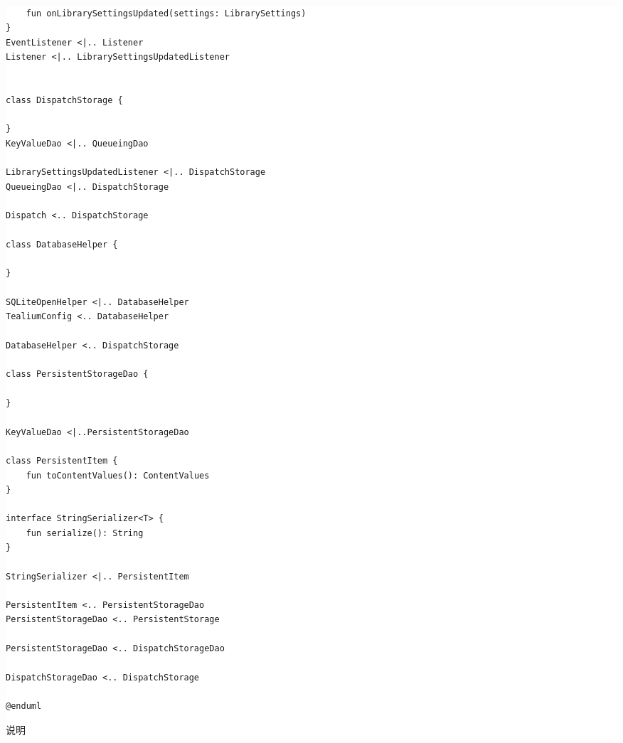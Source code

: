 ```plantuml
    fun onLibrarySettingsUpdated(settings: LibrarySettings)
}
EventListener <|.. Listener
Listener <|.. LibrarySettingsUpdatedListener


class DispatchStorage {

}
KeyValueDao <|.. QueueingDao

LibrarySettingsUpdatedListener <|.. DispatchStorage
QueueingDao <|.. DispatchStorage

Dispatch <.. DispatchStorage

class DatabaseHelper {

}

SQLiteOpenHelper <|.. DatabaseHelper
TealiumConfig <.. DatabaseHelper

DatabaseHelper <.. DispatchStorage

class PersistentStorageDao {

}

KeyValueDao <|..PersistentStorageDao

class PersistentItem {
    fun toContentValues(): ContentValues 
}

interface StringSerializer<T> {
    fun serialize(): String
}

StringSerializer <|.. PersistentItem

PersistentItem <.. PersistentStorageDao
PersistentStorageDao <.. PersistentStorage

PersistentStorageDao <.. DispatchStorageDao

DispatchStorageDao <.. DispatchStorage

@enduml
```
说明
